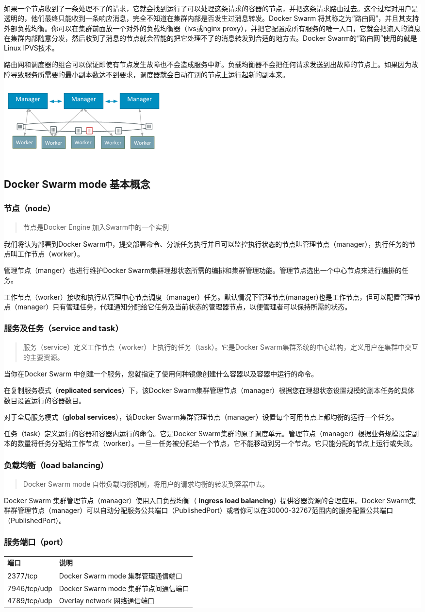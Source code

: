 如果一个节点收到了一条处理不了的请求，它就会找到运行了可以处理这条请求的容器的节点，并把这条请求路由过去。这个过程对用户是透明的，他们最终只能收到一条响应消息，完全不知道在集群内部是否发生过消息转发。Docker Swarm 将其称之为“路由网”，并且其支持外部负载均衡。你可以在集群前面放一个对外的负载均衡器（lvs或nginx proxy），并把它配置成所有服务的唯一入口，它就会把流入的消息在集群内部随意分发，然后收到了消息的节点就会智能的把它处理不了的消息转发到合适的地方去。Docker Swarm的“路由网”使用的就是Linux IPVS技术。

路由网和调度器的组合可以保证即使有节点发生故障也不会造成服务中断。负载均衡器不会把任何请求发送到出故障的节点上。如果因为故障导致服务所需要的最小副本数达不到要求，调度器就会自动在别的节点上运行起新的副本来。

![docker swarm fault recovery ](pic/004-dockerswarms.png)

## Docker Swarm mode 基本概念

### 节点（node）

> 节点是Docker Engine 加入Swarm中的一个实例

我们将认为部署到Docker Swarm中，提交部署命令、分派任务执行并且可以监控执行状态的节点叫管理节点（manager），执行任务的节点叫工作节点（worker）。

管理节点（manger）也进行维护Docker Swarm集群理想状态所需的编排和集群管理功能。管理节点选出一个中心节点来进行编排的任务。

工作节点（worker）接收和执行从管理中心节点调度（manager）任务。默认情况下管理节点(manager)也是工作节点，但可以配置管理节点（manager）只有管理任务，代理通知分配给它任务及当前状态的管理器节点，以便管理者可以保持所需的状态。

### 服务及任务（service and task）

> 服务（service）定义工作节点（worker）上执行的任务（task）。它是Docker Swarm集群系统的中心结构，定义用户在集群中交互的主要资源。

当你在Docker Swarm 中创建一个服务，您就指定了使用何种镜像创建什么容器以及容器中运行的命令。

在复制服务模式（**replicated services**）下，该Docker Swarm集群管理节点（manager）根据您在理想状态设置规模的副本任务的具体数目设置运行的容器数目。

对于全局服务模式（**global services**），该Docker Swarm集群管理节点（manager）设置每个可用节点上都均衡的运行一个任务。

任务（task）定义运行的容器和容器内运行的命令。它是Docker Swarm集群的原子调度单元。管理节点（manager）根据业务规模设定副本的数量将任务分配给工作节点（worker）。一旦一任务被分配给一个节点，它不能移动到另一个节点。它只能分配的节点上运行或失败。

### 负载均衡（load balancing）

> Docker Swarm mode 自带负载均衡机制，将用户的请求均衡的转发到容器中去。

Docker Swarm 集群管理节点（manager）使用入口负载均衡（ **ingress load balancing**）提供容器资源的合理应用。Docker Swarm集群群管理节点（manager）可以自动分配服务公共端口（PublishedPort）或者你可以在30000-32767范围内的服务配置公共端口（PublishedPort）。

### 服务端口（port）

| 端口           | 说明                          |
| :----------- | :-------------------------- |
| 2377/tcp     | Docker Swarm mode 集群管理通信端口  |
| 7946/tcp/udp | Docker Swarm mode 集群节点间通信端口 |
| 4789/tcp/udp | Overlay network 网络通信端口      |
